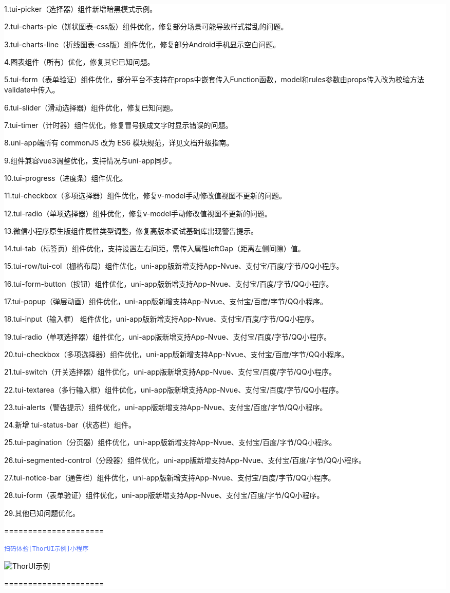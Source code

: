 1.tui-picker（选择器）组件新增暗黑模式示例。

2.tui-charts-pie（饼状图表-css版）组件优化，修复部分场景可能导致样式错乱的问题。

3.tui-charts-line（折线图表-css版）组件优化，修复部分Android手机显示空白问题。

4.图表组件（所有）优化，修复其它已知问题。

5.tui-form（表单验证）组件优化，部分平台不支持在props中嵌套传入Function函数，model和rules参数由props传入改为校验方法validate中传入。

6.tui-slider（滑动选择器）组件优化，修复已知问题。

7.tui-timer（计时器）组件优化，修复冒号换成文字时显示错误的问题。

8.uni-app端所有 commonJS 改为 ES6 模块规范，详见文档升级指南。

9.组件兼容vue3调整优化，支持情况与uni-app同步。

10.tui-progress（进度条）组件优化。

11.tui-checkbox（多项选择器）组件优化，修复v-model手动修改值视图不更新的问题。

12.tui-radio（单项选择器）组件优化，修复v-model手动修改值视图不更新的问题。

13.微信小程序原生版组件属性类型调整，修复高版本调试基础库出现警告提示。

14.tui-tab（标签页）组件优化，支持设置左右间距，需传入属性leftGap（距离左侧间隙）值。

15.tui-row/tui-col（栅格布局）组件优化，uni-app版新增支持App-Nvue、支付宝/百度/字节/QQ小程序。

16.tui-form-button（按钮）组件优化，uni-app版新增支持App-Nvue、支付宝/百度/字节/QQ小程序。

17.tui-popup（弹层动画）组件优化，uni-app版新增支持App-Nvue、支付宝/百度/字节/QQ小程序。

18.tui-input（输入框） 组件优化，uni-app版新增支持App-Nvue、支付宝/百度/字节/QQ小程序。

19.tui-radio（单项选择器）组件优化，uni-app版新增支持App-Nvue、支付宝/百度/字节/QQ小程序。

20.tui-checkbox（多项选择器）组件优化，uni-app版新增支持App-Nvue、支付宝/百度/字节/QQ小程序。

21.tui-switch（开关选择器）组件优化，uni-app版新增支持App-Nvue、支付宝/百度/字节/QQ小程序。

22.tui-textarea（多行输入框）组件优化，uni-app版新增支持App-Nvue、支付宝/百度/字节/QQ小程序。

23.tui-alerts（警告提示）组件优化，uni-app版新增支持App-Nvue、支付宝/百度/字节/QQ小程序。

24.新增 tui-status-bar（状态栏）组件。

25.tui-pagination（分页器）组件优化，uni-app版新增支持App-Nvue、支付宝/百度/字节/QQ小程序。

26.tui-segmented-control（分段器）组件优化，uni-app版新增支持App-Nvue、支付宝/百度/字节/QQ小程序。

27.tui-notice-bar（通告栏）组件优化，uni-app版新增支持App-Nvue、支付宝/百度/字节/QQ小程序。

28.tui-form（表单验证）组件优化，uni-app版新增支持App-Nvue、支付宝/百度/字节/QQ小程序。

29.其他已知问题优化。

=====================

<font color="#5677fc">`扫码体验[ThorUI示例]小程序`</font>

![ThorUI示例](https://thorui.cn/img/thorui-extend__sm.jpg) 

=====================
